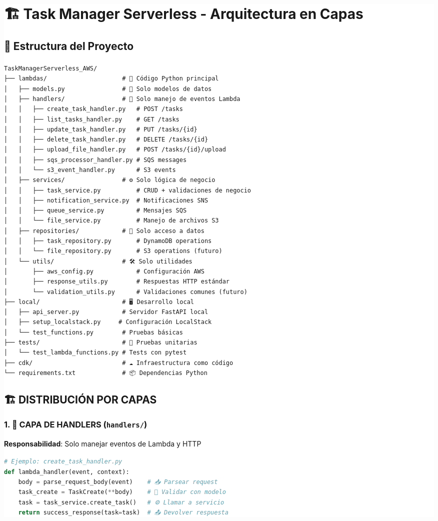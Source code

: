 # 🏗️ Task Manager Serverless - Arquitectura en Capas

## 📁 **Estructura del Proyecto**

```
TaskManagerServerless_AWS/
├── lambdas/                     # 🐍 Código Python principal
│   ├── models.py                # 📝 Solo modelos de datos
│   ├── handlers/                # 🎯 Solo manejo de eventos Lambda
│   │   ├── create_task_handler.py   # POST /tasks
│   │   ├── list_tasks_handler.py    # GET /tasks
│   │   ├── update_task_handler.py   # PUT /tasks/{id}
│   │   ├── delete_task_handler.py   # DELETE /tasks/{id}
│   │   ├── upload_file_handler.py   # POST /tasks/{id}/upload
│   │   ├── sqs_processor_handler.py # SQS messages
│   │   └── s3_event_handler.py      # S3 events
│   ├── services/                # ⚙️ Solo lógica de negocio
│   │   ├── task_service.py          # CRUD + validaciones de negocio
│   │   ├── notification_service.py  # Notificaciones SNS
│   │   ├── queue_service.py         # Mensajes SQS
│   │   └── file_service.py          # Manejo de archivos S3
│   ├── repositories/            # 💾 Solo acceso a datos
│   │   ├── task_repository.py       # DynamoDB operations
│   │   └── file_repository.py       # S3 operations (futuro)
│   └── utils/                   # 🛠️ Solo utilidades
│       ├── aws_config.py            # Configuración AWS
│       ├── response_utils.py        # Respuestas HTTP estándar
│       └── validation_utils.py      # Validaciones comunes (futuro)
├── local/                       # 🖥️ Desarrollo local
│   ├── api_server.py            # Servidor FastAPI local
│   ├── setup_localstack.py     # Configuración LocalStack
│   └── test_functions.py        # Pruebas básicas
├── tests/                       # 🧪 Pruebas unitarias
│   └── test_lambda_functions.py # Tests con pytest
├── cdk/                         # ☁️ Infraestructura como código
└── requirements.txt             # 📦 Dependencias Python
```

## 🏗️ **DISTRIBUCIÓN POR CAPAS**

### **1. 🎯 CAPA DE HANDLERS** (`handlers/`)
**Responsabilidad**: Solo manejar eventos de Lambda y HTTP

```python
# Ejemplo: create_task_handler.py
def lambda_handler(event, context):
    body = parse_request_body(event)    # 📥 Parsear request
    task_create = TaskCreate(**body)    # 📝 Validar con modelo
    task = task_service.create_task()   # ⚙️ Llamar a servicio
    return success_response(task=task)  # 📤 Devolver respuesta
```
